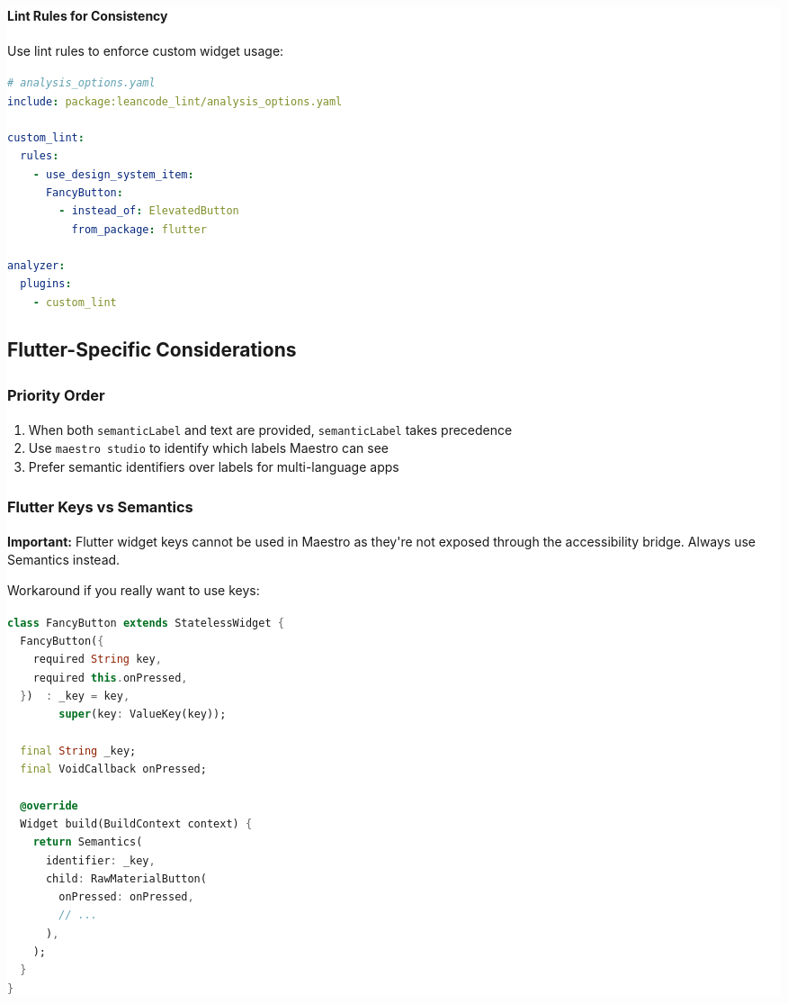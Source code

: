 #### Lint Rules for Consistency

Use lint rules to enforce custom widget usage:

```yaml
# analysis_options.yaml
include: package:leancode_lint/analysis_options.yaml

custom_lint:
  rules:
    - use_design_system_item:
      FancyButton:
        - instead_of: ElevatedButton
          from_package: flutter
          
analyzer:
  plugins:
    - custom_lint
```

## Flutter-Specific Considerations

### Priority Order
1. When both `semanticLabel` and text are provided, `semanticLabel` takes precedence
2. Use `maestro studio` to identify which labels Maestro can see
3. Prefer semantic identifiers over labels for multi-language apps

### Flutter Keys vs Semantics

**Important:** Flutter widget keys cannot be used in Maestro as they're not exposed through the accessibility bridge. Always use Semantics instead.

Workaround if you really want to use keys:

```dart
class FancyButton extends StatelessWidget {
  FancyButton({
    required String key,
    required this.onPressed,
  })  : _key = key,
        super(key: ValueKey(key));

  final String _key;
  final VoidCallback onPressed;

  @override
  Widget build(BuildContext context) {
    return Semantics(
      identifier: _key,
      child: RawMaterialButton(
        onPressed: onPressed,
        // ...
      ),
    );
  }
}
```
